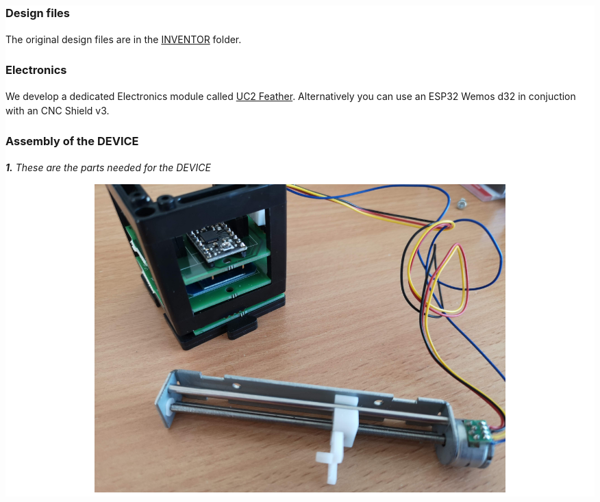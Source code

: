 ### Design files
The original design files are in the [INVENTOR](./INVENTOR) folder. 

### Electronics
We develop a dedicated Electronics module called [UC2 Feather](https://github.com/openUC2/UC2_Feather/). Alternatively you can use an ESP32 Wemos d32 in conjuction with an CNC Shield v3.

### Assembly of the DEVICE

***1.*** *These are the parts needed for the DEVICE*

<p align="center">
<a href="#logo" name="logo"><img src="./IMAGES/Filterswitcher_1.jpg" width="600"></a>
</p>

<p align="center">